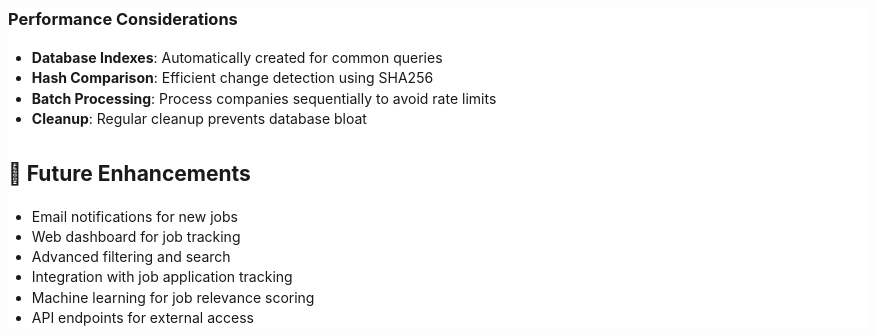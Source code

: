 ### Performance Considerations

- **Database Indexes**: Automatically created for common queries
- **Hash Comparison**: Efficient change detection using SHA256
- **Batch Processing**: Process companies sequentially to avoid rate limits
- **Cleanup**: Regular cleanup prevents database bloat

## 🔮 Future Enhancements

- Email notifications for new jobs
- Web dashboard for job tracking
- Advanced filtering and search
- Integration with job application tracking
- Machine learning for job relevance scoring
- API endpoints for external access 
